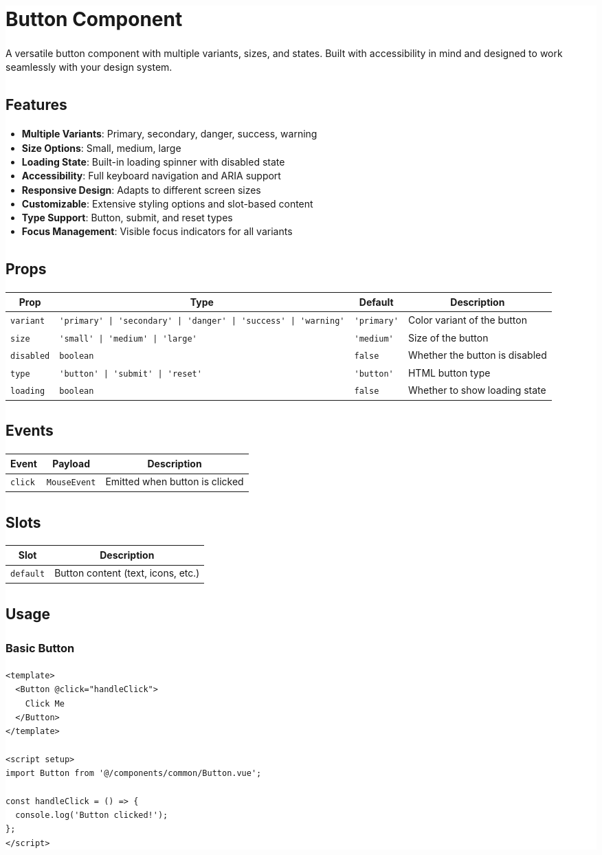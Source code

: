 # Button Component

A versatile button component with multiple variants, sizes, and states. Built with accessibility in mind and designed to work seamlessly with your design system.

## Features

- **Multiple Variants**: Primary, secondary, danger, success, warning
- **Size Options**: Small, medium, large
- **Loading State**: Built-in loading spinner with disabled state
- **Accessibility**: Full keyboard navigation and ARIA support
- **Responsive Design**: Adapts to different screen sizes
- **Customizable**: Extensive styling options and slot-based content
- **Type Support**: Button, submit, and reset types
- **Focus Management**: Visible focus indicators for all variants

## Props

| Prop | Type | Default | Description |
|------|------|---------|-------------|
| `variant` | `'primary' \| 'secondary' \| 'danger' \| 'success' \| 'warning'` | `'primary'` | Color variant of the button |
| `size` | `'small' \| 'medium' \| 'large'` | `'medium'` | Size of the button |
| `disabled` | `boolean` | `false` | Whether the button is disabled |
| `type` | `'button' \| 'submit' \| 'reset'` | `'button'` | HTML button type |
| `loading` | `boolean` | `false` | Whether to show loading state |

## Events

| Event | Payload | Description |
|-------|---------|-------------|
| `click` | `MouseEvent` | Emitted when button is clicked |

## Slots

| Slot | Description |
|------|-------------|
| `default` | Button content (text, icons, etc.) |

## Usage

### Basic Button

```vue
<template>
  <Button @click="handleClick">
    Click Me
  </Button>
</template>

<script setup>
import Button from '@/components/common/Button.vue';

const handleClick = () => {
  console.log('Button clicked!');
};
</script>
```